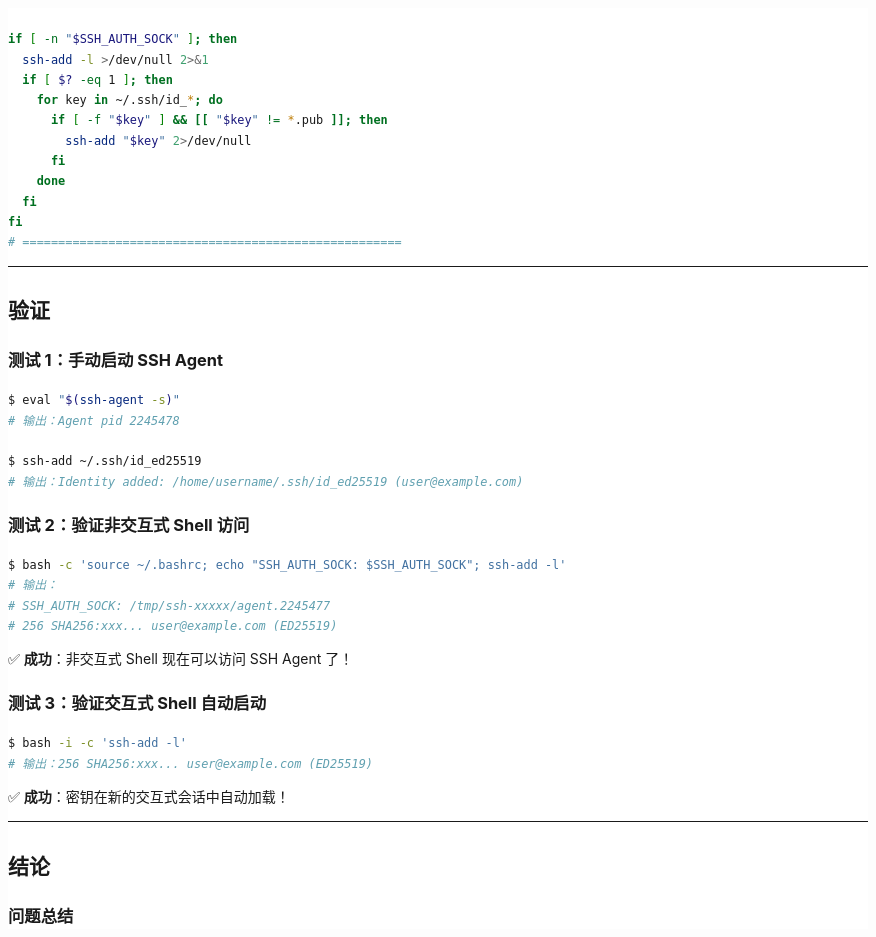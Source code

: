 ```bash

if [ -n "$SSH_AUTH_SOCK" ]; then
  ssh-add -l >/dev/null 2>&1
  if [ $? -eq 1 ]; then
    for key in ~/.ssh/id_*; do
      if [ -f "$key" ] && [[ "$key" != *.pub ]]; then
        ssh-add "$key" 2>/dev/null
      fi
    done
  fi
fi
# =====================================================
```

---

## 验证

### 测试 1：手动启动 SSH Agent

```bash
$ eval "$(ssh-agent -s)"
# 输出：Agent pid 2245478

$ ssh-add ~/.ssh/id_ed25519
# 输出：Identity added: /home/username/.ssh/id_ed25519 (user@example.com)
```

### 测试 2：验证非交互式 Shell 访问

```bash
$ bash -c 'source ~/.bashrc; echo "SSH_AUTH_SOCK: $SSH_AUTH_SOCK"; ssh-add -l'
# 输出：
# SSH_AUTH_SOCK: /tmp/ssh-xxxxx/agent.2245477
# 256 SHA256:xxx... user@example.com (ED25519)
```

✅ **成功**：非交互式 Shell 现在可以访问 SSH Agent 了！

### 测试 3：验证交互式 Shell 自动启动

```bash
$ bash -i -c 'ssh-add -l'
# 输出：256 SHA256:xxx... user@example.com (ED25519)
```

✅ **成功**：密钥在新的交互式会话中自动加载！

---

## 结论

### 问题总结
